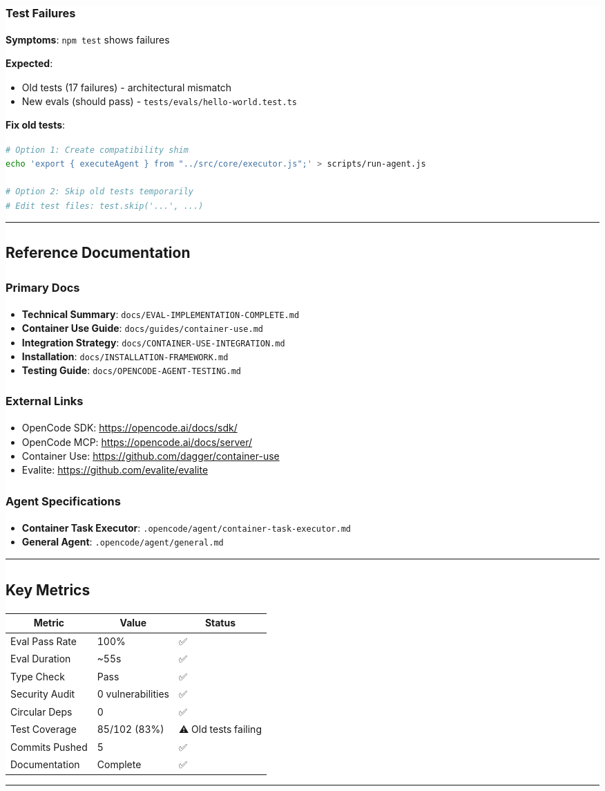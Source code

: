 ### Test Failures

**Symptoms**: `npm test` shows failures

**Expected**:

- Old tests (17 failures) - architectural mismatch
- New evals (should pass) - `tests/evals/hello-world.test.ts`

**Fix old tests**:

```bash
# Option 1: Create compatibility shim
echo 'export { executeAgent } from "../src/core/executor.js";' > scripts/run-agent.js

# Option 2: Skip old tests temporarily
# Edit test files: test.skip('...', ...)
```

---

## Reference Documentation

### Primary Docs

- **Technical Summary**: `docs/EVAL-IMPLEMENTATION-COMPLETE.md`
- **Container Use Guide**: `docs/guides/container-use.md`
- **Integration Strategy**: `docs/CONTAINER-USE-INTEGRATION.md`
- **Installation**: `docs/INSTALLATION-FRAMEWORK.md`
- **Testing Guide**: `docs/OPENCODE-AGENT-TESTING.md`

### External Links

- OpenCode SDK: <https://opencode.ai/docs/sdk/>
- OpenCode MCP: <https://opencode.ai/docs/server/>
- Container Use: <https://github.com/dagger/container-use>
- Evalite: <https://github.com/evalite/evalite>

### Agent Specifications

- **Container Task Executor**: `.opencode/agent/container-task-executor.md`
- **General Agent**: `.opencode/agent/general.md`

---

## Key Metrics

| Metric | Value | Status |
|--------|-------|--------|
| Eval Pass Rate | 100% | ✅ |
| Eval Duration | ~55s | ✅ |
| Type Check | Pass | ✅ |
| Security Audit | 0 vulnerabilities | ✅ |
| Circular Deps | 0 | ✅ |
| Test Coverage | 85/102 (83%) | ⚠️ Old tests failing |
| Commits Pushed | 5 | ✅ |
| Documentation | Complete | ✅ |

---